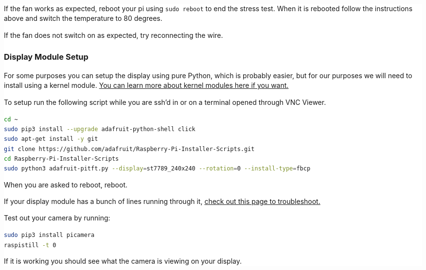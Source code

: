 
If the fan works as expected, reboot your pi using `sudo reboot` to end the stress test. When it is rebooted follow the instructions above and switch the temperature to 80 degrees.

If the fan does not switch on as expected, try reconnecting the wire.


### Display Module Setup

For some purposes you can setup the display using pure Python, which is probably easier, but for our purposes we will need to install using a kernel module. [You can learn more about kernel modules here if you want.](https://en.wikipedia.org/wiki/Loadable_kernel_module)

To setup run the following script while you are ssh’d in or on a terminal opened through VNC Viewer.


```bash
cd ~
sudo pip3 install --upgrade adafruit-python-shell click
sudo apt-get install -y git
git clone https://github.com/adafruit/Raspberry-Pi-Installer-Scripts.git
cd Raspberry-Pi-Installer-Scripts
sudo python3 adafruit-pitft.py --display=st7789_240x240 --rotation=0 --install-type=fbcp
```


When you are asked to reboot, reboot.

If your display module has a bunch of lines running through it, [check out this page to troubleshoot. ](https://learn.adafruit.com/adafruit-braincraft-hat-easy-machine-learning-for-raspberry-pi/kernel-module-troubleshooting)

Test out your camera by running:


```bash
sudo pip3 install picamera
raspistill -t 0
```


If it is working you should see what the camera is viewing on your display.
